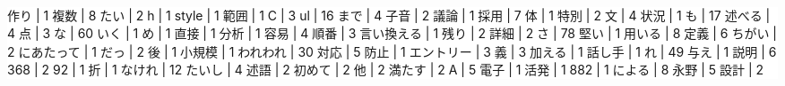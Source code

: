 作り | 1
複数 | 8
たい | 2
h | 1
style | 1
範囲 | 1
C | 3
ul | 16
まで | 4
子音 | 2
議論 | 1
採用 | 7
体 | 1
特別 | 2
文 | 4
状況 | 1
も | 17
述べる | 4
点 | 3
な | 60
いく | 1
め | 1
直接 | 1
分析 | 1
容易 | 4
順番 | 3
言い換える | 1
残り | 2
詳細 | 2
さ | 78
堅い | 1
用いる | 8
定義 | 6
ちがい | 2
にあたって | 1
だっ | 2
後 | 1
小規模 | 1
われわれ | 30
対応 | 5
防止 | 1
エントリー | 3
義 | 3
加える | 1
話し手 | 1
れ | 49
与え | 1
説明 | 6
368 | 2
92 | 1
折 | 1
なけれ | 12
たいし | 4
述語 | 2
初めて | 2
他 | 2
満たす | 2
A | 5
電子 | 1
活発 | 1
882 | 1
による | 8
永野 | 5
設計 | 2